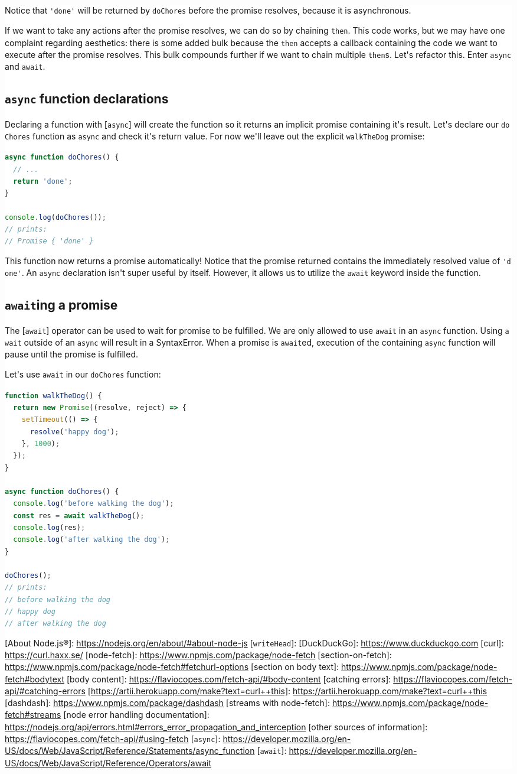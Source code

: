 Notice that `'done'` will be returned by `doChores` before the promise resolves,
because it is asynchronous.

If we want to take any actions after the promise resolves, we can do so by
chaining `then`. This code works, but we may have one complaint regarding
aesthetics: there is some added bulk because the `then` accepts a callback
containing the code we want to execute after the promise resolves. This bulk
compounds further if we want to chain multiple `then`s. Let's refactor this.
Enter `async` and `await`.

## `async` function declarations

Declaring a function with [`async`] will create the function so it returns an
implicit promise containing it's result. Let's declare our `doChores` function
as `async` and check it's return value. For now we'll leave out the explicit
`walkTheDog` promise:

```javascript
async function doChores() {
  // ...
  return 'done';
}

console.log(doChores());
// prints:
// Promise { 'done' }
```

This function now returns a promise automatically! Notice that the promise
returned contains the immediately resolved value of `'done'`. An `async`
declaration isn't super useful by itself. However, it allows us to utilize the
`await` keyword inside the function.

## `await`ing a promise

The [`await`] operator can be used to wait for promise to be fulfilled. We are
only allowed to use `await` in an `async` function. Using `await` outside of an
`async` will result in a SyntaxError. When a promise is `await`ed, execution of
the containing `async` function will pause until the promise is fulfilled.

Let's use `await` in our `doChores` function:

```javascript
function walkTheDog() {
  return new Promise((resolve, reject) => {
    setTimeout(() => {
      resolve('happy dog');
    }, 1000);
  });
}

async function doChores() {
  console.log('before walking the dog');
  const res = await walkTheDog();
  console.log(res);
  console.log('after walking the dog');
}

doChores();
// prints:
// before walking the dog
// happy dog
// after walking the dog
```


[1]: https://tools.ietf.org/html/rfc2616#section-1.4
[2]: https://www.ietf.org/
[1]: https://security.stackexchange.com/questions/126407/why-does-chrome-send-four-browsers-in-the-user-agent-header
[2]: http://www.useragentstring.com/
[3]: https://developer.mozilla.org/en-US/docs/Web/HTTP/Headers
[1]: https://developer.mozilla.org/en-US/docs/Web/HTTP/Headers
[About Node.js®]: https://nodejs.org/en/about/#about-node-js [`writeHead`]:
[DuckDuckGo]: https://www.duckduckgo.com
[curl]: https://curl.haxx.se/ 
[node-fetch]: https://www.npmjs.com/package/node-fetch
[section-on-fetch]: https://www.npmjs.com/package/node-fetch#fetchurl-options
[section on body text]: https://www.npmjs.com/package/node-fetch#bodytext
[body content]: https://flaviocopes.com/fetch-api/#body-content
[catching errors]: https://flaviocopes.com/fetch-api/#catching-errors
[https://artii.herokuapp.com/make?text=curl++this]: https://artii.herokuapp.com/make?text=curl++this
[dashdash]: https://www.npmjs.com/package/dashdash
[streams with node-fetch]: https://www.npmjs.com/package/node-fetch#streams
[node error handling documentation]: https://nodejs.org/api/errors.html#errors_error_propagation_and_interception
[other sources of information]: https://flaviocopes.com/fetch-api/#using-fetch 
[`async`]: https://developer.mozilla.org/en-US/docs/Web/JavaScript/Reference/Statements/async_function
[`await`]: https://developer.mozilla.org/en-US/docs/Web/JavaScript/Reference/Operators/await